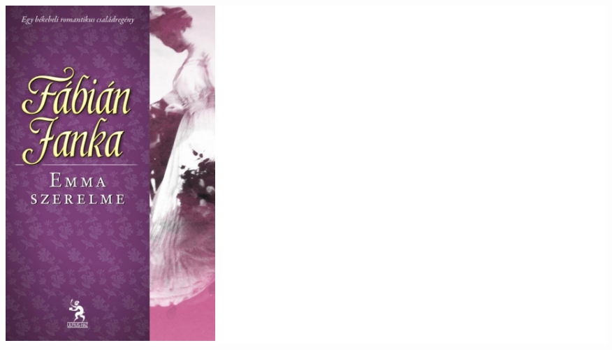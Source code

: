 <img src="https://github.com/BercziSandor/calibre_lib/raw/main/Fabian%2C%20Janka/Emma%20szerelme%20%28597%29/cover.jpg" alt="cover" width="300"/>
